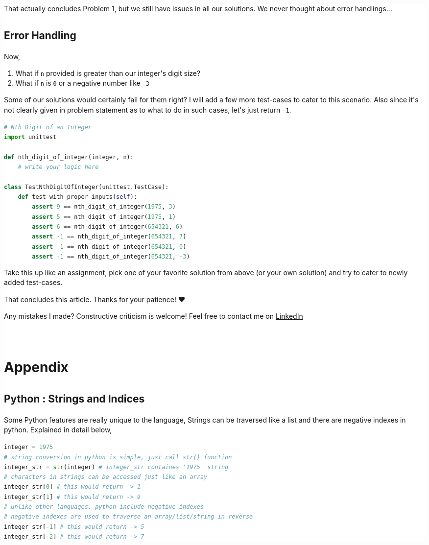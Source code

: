 That actually concludes Problem 1, but we still have issues in all our solutions. We never thought about error handlings...

## Error Handling

Now, 
1. What if `n` provided is greater than our integer's digit size? 
2. What if `n` is `0` or a negative number like `-3`

Some of our solutions would certainly fail for them right? I will add a few more test-cases to cater to this scenario. Also since it's not clearly given in problem statement as to what to do in such cases, let's just return `-1`.

```python
# Nth Digit of an Integer
import unittest

def nth_digit_of_integer(integer, n):
    # write your logic here

class TestNthDigitOfInteger(unittest.TestCase):
    def test_with_proper_inputs(self):
        assert 9 == nth_digit_of_integer(1975, 3)
        assert 5 == nth_digit_of_integer(1975, 1)
        assert 6 == nth_digit_of_integer(654321, 6)
        assert -1 == nth_digit_of_integer(654321, 7)
        assert -1 == nth_digit_of_integer(654321, 0)
        assert -1 == nth_digit_of_integer(654321, -3) 
```
Take this up like an assignment, pick one of your favorite solution from above (or your own solution) and try to cater to newly added test-cases.

That concludes this article. Thanks for your patience! ❤️

Any mistakes I made? Constructive criticism is welcome! Feel free to contact me on [LinkedIn](https://www.linkedin.com/in/gauthamchettiar)

&nbsp;  

# Appendix
## Python : Strings and Indices
Some Python features are really unique to the language, Strings can be traversed like a list and there are negative indexes in python. Explained in detail below,
```python
integer = 1975
# string conversion in python is simple, just call str() function
integer_str = str(integer) # integer_str containes '1975' string
# characters in strings can be accessed just like an array
integer_str[0] # this would return -> 1
integer_str[1] # this would return -> 9
# unlike other languages, python include negative indexes
# negative indexes are used to traverse an array/list/string in reverse
integer_str[-1] # this would return -> 5
integer_str[-2] # this would return -> 7
```
